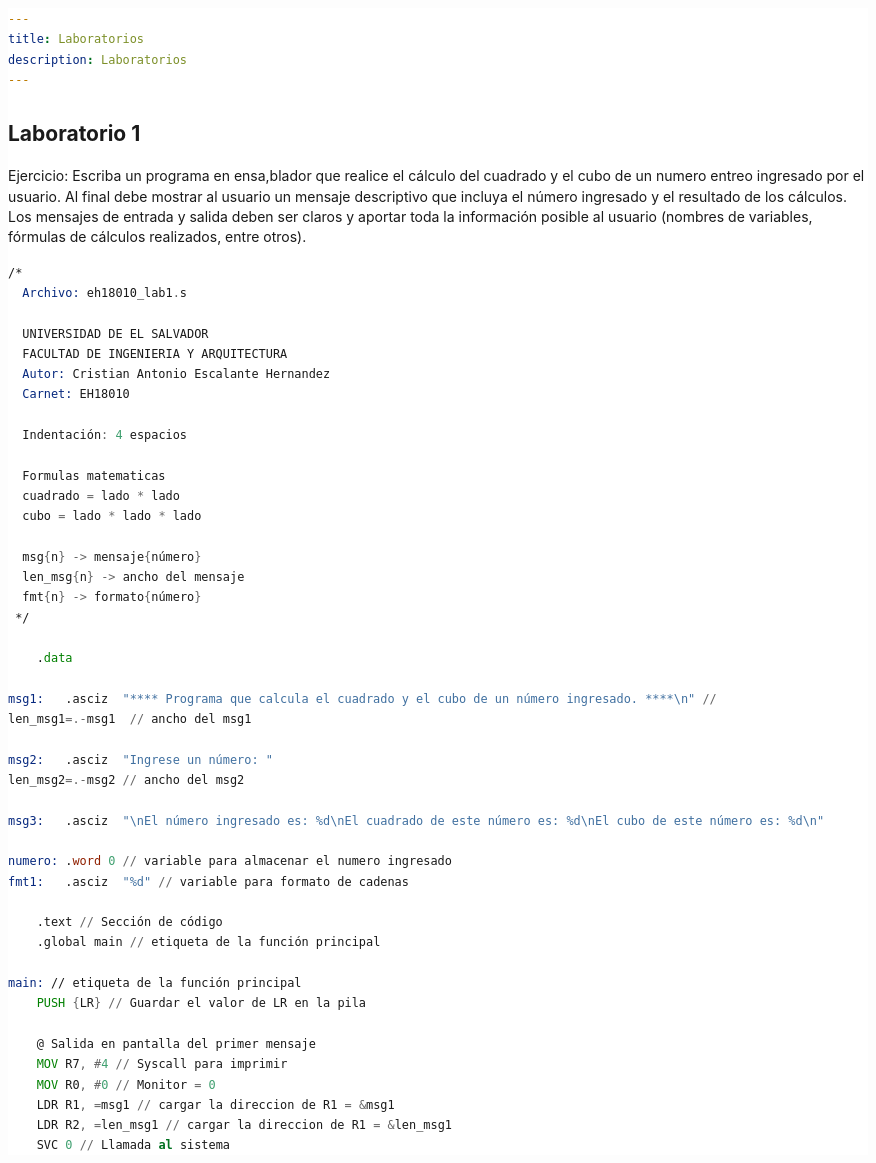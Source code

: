 ```yaml
---
title: Laboratorios
description: Laboratorios
---
```


## Laboratorio 1

Ejercicio: Escriba un programa en ensa,blador que realice el cálculo del cuadrado y el cubo de un numero entreo ingresado por el usuario.
  Al final debe mostrar al usuario un mensaje descriptivo que incluya el número ingresado y el resultado de los cálculos. Los mensajes de entrada y salida deben ser
  claros y aportar toda la información posible al usuario (nombres de variables, fórmulas de cálculos realizados, entre otros).
 

```asm
/*
  Archivo: eh18010_lab1.s
  
  UNIVERSIDAD DE EL SALVADOR
  FACULTAD DE INGENIERIA Y ARQUITECTURA
  Autor: Cristian Antonio Escalante Hernandez
  Carnet: EH18010

  Indentación: 4 espacios

  Formulas matematicas
  cuadrado = lado * lado
  cubo = lado * lado * lado

  msg{n} -> mensaje{número}
  len_msg{n} -> ancho del mensaje
  fmt{n} -> formato{número}
 */

    .data

msg1:   .asciz  "**** Programa que calcula el cuadrado y el cubo de un número ingresado. ****\n" // 
len_msg1=.-msg1  // ancho del msg1

msg2:   .asciz  "Ingrese un número: "
len_msg2=.-msg2 // ancho del msg2

msg3:   .asciz  "\nEl número ingresado es: %d\nEl cuadrado de este número es: %d\nEl cubo de este número es: %d\n"

numero: .word 0 // variable para almacenar el numero ingresado
fmt1:   .asciz  "%d" // variable para formato de cadenas

    .text // Sección de código
    .global main // etiqueta de la función principal

main: // etiqueta de la función principal
    PUSH {LR} // Guardar el valor de LR en la pila

    @ Salida en pantalla del primer mensaje
    MOV R7, #4 // Syscall para imprimir 
    MOV R0, #0 // Monitor = 0
    LDR R1, =msg1 // cargar la direccion de R1 = &msg1
    LDR R2, =len_msg1 // cargar la direccion de R1 = &len_msg1
    SVC 0 // Llamada al sistema
```